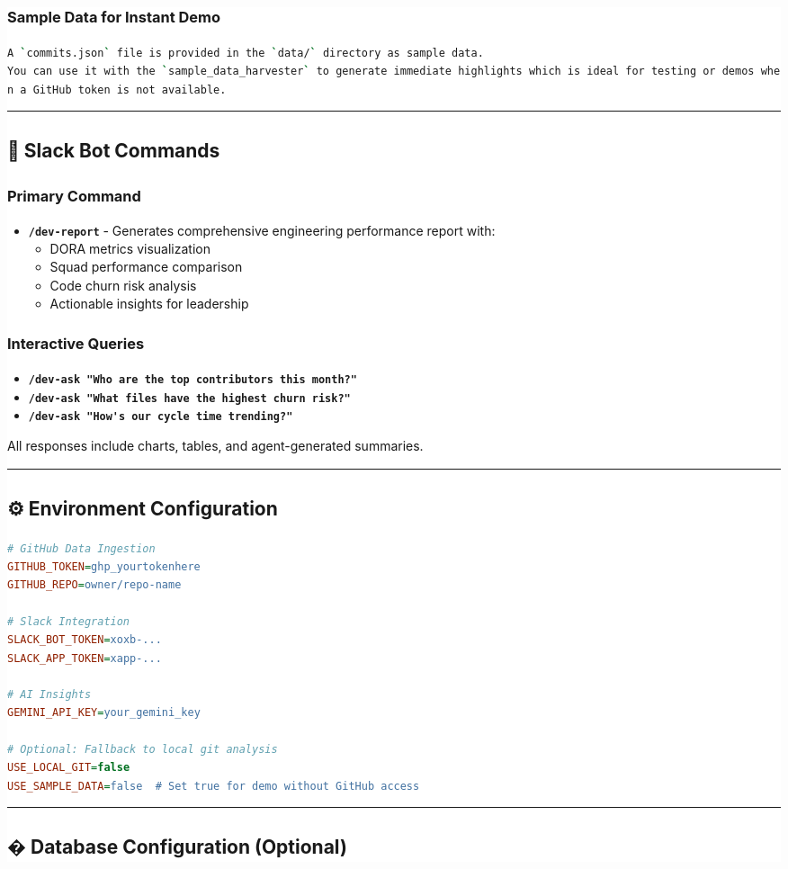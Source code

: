### Sample Data for Instant Demo
```bash
A `commits.json` file is provided in the `data/` directory as sample data.  
You can use it with the `sample_data_harvester` to generate immediate highlights which is ideal for testing or demos when a GitHub token is not available.
```


---

## 💬 Slack Bot Commands

### Primary Command
- **`/dev-report`** - Generates comprehensive engineering performance report with:
  - DORA metrics visualization
  - Squad performance comparison
  - Code churn risk analysis
  - Actionable insights for leadership

### Interactive Queries
- **`/dev-ask "Who are the top contributors this month?"`**
- **`/dev-ask "What files have the highest churn risk?"`**
- **`/dev-ask "How's our cycle time trending?"`**

All responses include charts, tables, and agent-generated summaries.

---

## ⚙️ Environment Configuration

```ini
# GitHub Data Ingestion
GITHUB_TOKEN=ghp_yourtokenhere
GITHUB_REPO=owner/repo-name

# Slack Integration  
SLACK_BOT_TOKEN=xoxb-...
SLACK_APP_TOKEN=xapp-...

# AI Insights
GEMINI_API_KEY=your_gemini_key

# Optional: Fallback to local git analysis
USE_LOCAL_GIT=false
USE_SAMPLE_DATA=false  # Set true for demo without GitHub access
```

---

## �️ Database Configuration (Optional)

